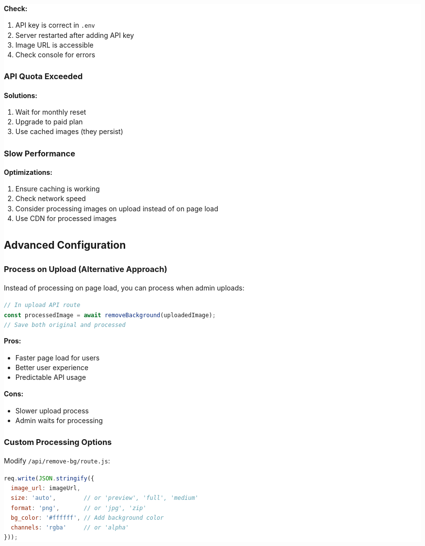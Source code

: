 **Check:**
1. API key is correct in `.env`
2. Server restarted after adding API key
3. Image URL is accessible
4. Check console for errors

### API Quota Exceeded

**Solutions:**
1. Wait for monthly reset
2. Upgrade to paid plan
3. Use cached images (they persist)

### Slow Performance

**Optimizations:**
1. Ensure caching is working
2. Check network speed
3. Consider processing images on upload instead of on page load
4. Use CDN for processed images

## Advanced Configuration

### Process on Upload (Alternative Approach)

Instead of processing on page load, you can process when admin uploads:

```javascript
// In upload API route
const processedImage = await removeBackground(uploadedImage);
// Save both original and processed
```

**Pros:**
- Faster page load for users
- Better user experience
- Predictable API usage

**Cons:**
- Slower upload process
- Admin waits for processing

### Custom Processing Options

Modify `/api/remove-bg/route.js`:

```javascript
req.write(JSON.stringify({
  image_url: imageUrl,
  size: 'auto',        // or 'preview', 'full', 'medium'
  format: 'png',       // or 'jpg', 'zip'
  bg_color: '#ffffff', // Add background color
  channels: 'rgba'     // or 'alpha'
}));
```
